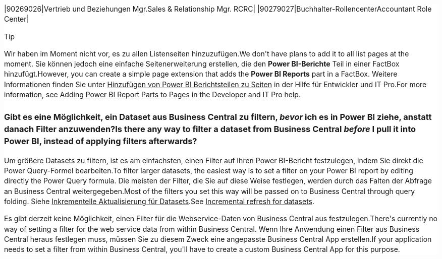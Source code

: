 |<span data-ttu-id="9160c-182">9026</span><span class="sxs-lookup"><span data-stu-id="9160c-182">9026</span></span>|<span data-ttu-id="9160c-183">Vertrieb und Beziehungen Mgr.</span><span class="sxs-lookup"><span data-stu-id="9160c-183">Sales & Relationship Mgr.</span></span> <span data-ttu-id="9160c-184">RC</span><span class="sxs-lookup"><span data-stu-id="9160c-184">RC</span></span>|
|<span data-ttu-id="9160c-185">9027</span><span class="sxs-lookup"><span data-stu-id="9160c-185">9027</span></span>|<span data-ttu-id="9160c-186">Buchhalter-Rollencenter</span><span class="sxs-lookup"><span data-stu-id="9160c-186">Accountant Role Center</span></span>|

> [!TIP]
> <span data-ttu-id="9160c-187">Wir haben im Moment nicht vor, es zu allen Listenseiten hinzuzufügen.</span><span class="sxs-lookup"><span data-stu-id="9160c-187">We don't have plans to add it to all list pages at the moment.</span></span> <span data-ttu-id="9160c-188">Sie können jedoch eine einfache Seitenerweiterung erstellen, die den **Power BI-Berichte** Teil in einer FactBox hinzufügt.</span><span class="sxs-lookup"><span data-stu-id="9160c-188">However, you can create a simple page extension that adds the **Power BI Reports** part in a FactBox.</span></span> <span data-ttu-id="9160c-189">Weitere Informationen finden Sie unter [Hinzufügen von Power BI Berichtsteilen zu Seiten](/dynamics365/business-central/dev-itpro/developer/devenv-power-bi-report-parts) in der Hilfe für Entwickler und IT Pro.</span><span class="sxs-lookup"><span data-stu-id="9160c-189">For more information, see [Adding Power BI Report Parts to Pages](/dynamics365/business-central/dev-itpro/developer/devenv-power-bi-report-parts) in the Developer and IT Pro help.</span></span>


### <a name="is-there-any-way-to-filter-a-dataset-from-business-central-before-i-pull-it-into-power-bi-instead-of-applying-filters-afterwards"></a><span data-ttu-id="9160c-190">Gibt es eine Möglichkeit, ein Dataset aus Business Central zu filtern, *bevor* ich es in Power BI ziehe, anstatt danach Filter anzuwenden?</span><span class="sxs-lookup"><span data-stu-id="9160c-190">Is there any way to filter a dataset from Business Central *before* I pull it into Power BI, instead of applying filters afterwards?</span></span>

<span data-ttu-id="9160c-191">Um größere Datasets zu filtern, ist es am einfachsten, einen Filter auf Ihren Power BI-Bericht festzulegen, indem Sie direkt die Power Query-Formel bearbeiten.</span><span class="sxs-lookup"><span data-stu-id="9160c-191">To filter larger datasets, the easiest way is to set a filter on your Power BI report by editing directly the Power Query formula.</span></span> <span data-ttu-id="9160c-192">Die meisten der Filter, die Sie auf diese Weise festlegen, werden durch das Falten der Abfrage an Business Central weitergegeben.</span><span class="sxs-lookup"><span data-stu-id="9160c-192">Most of the filters you set this way will be passed on to Business Central through query folding.</span></span> <span data-ttu-id="9160c-193">Siehe [Inkrementelle Aktualisierung für Datasets](/power-bi/admin/service-premium-incremental-refresh).</span><span class="sxs-lookup"><span data-stu-id="9160c-193">See [Incremental refresh for datasets](/power-bi/admin/service-premium-incremental-refresh).</span></span>

<span data-ttu-id="9160c-194">Es gibt derzeit keine Möglichkeit, einen Filter für die Webservice-Daten von Business Central aus festzulegen.</span><span class="sxs-lookup"><span data-stu-id="9160c-194">There's currently no way of setting a filter for the web service data from within Business Central.</span></span> <span data-ttu-id="9160c-195">Wenn Ihre Anwendung einen Filter aus Business Central heraus festlegen muss, müssen Sie zu diesem Zweck eine angepasste Business Central App erstellen.</span><span class="sxs-lookup"><span data-stu-id="9160c-195">If your application needs to set a filter from within Business Central, you'll have to create a custom Business Central App for this purpose.</span></span>


